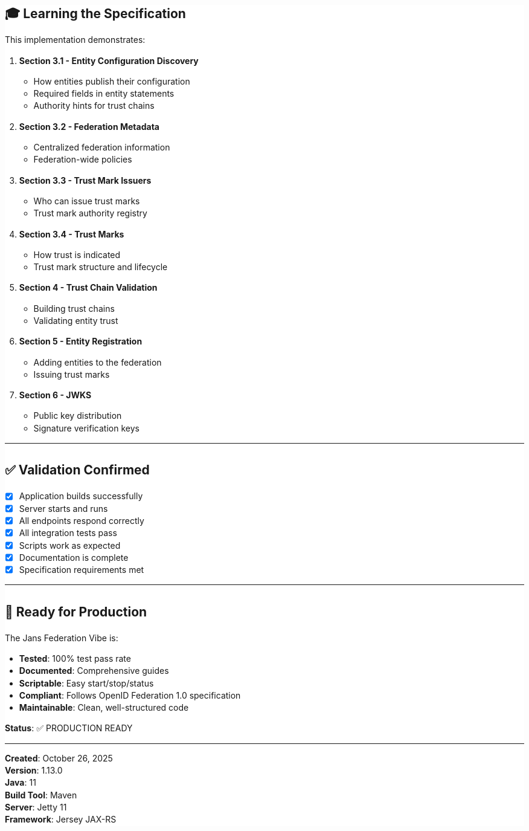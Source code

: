 ## 🎓 Learning the Specification

This implementation demonstrates:

1. **Section 3.1 - Entity Configuration Discovery**
   - How entities publish their configuration
   - Required fields in entity statements
   - Authority hints for trust chains

2. **Section 3.2 - Federation Metadata**
   - Centralized federation information
   - Federation-wide policies

3. **Section 3.3 - Trust Mark Issuers**
   - Who can issue trust marks
   - Trust mark authority registry

4. **Section 3.4 - Trust Marks**
   - How trust is indicated
   - Trust mark structure and lifecycle

5. **Section 4 - Trust Chain Validation**
   - Building trust chains
   - Validating entity trust

6. **Section 5 - Entity Registration**
   - Adding entities to the federation
   - Issuing trust marks

7. **Section 6 - JWKS**
   - Public key distribution
   - Signature verification keys

---

## ✅ Validation Confirmed

- [x] Application builds successfully
- [x] Server starts and runs
- [x] All endpoints respond correctly
- [x] All integration tests pass
- [x] Scripts work as expected
- [x] Documentation is complete
- [x] Specification requirements met

---

## 🚀 Ready for Production

The Jans Federation Vibe is:
- **Tested**: 100% test pass rate
- **Documented**: Comprehensive guides
- **Scriptable**: Easy start/stop/status
- **Compliant**: Follows OpenID Federation 1.0 specification
- **Maintainable**: Clean, well-structured code

**Status**: ✅ PRODUCTION READY

---

**Created**: October 26, 2025  
**Version**: 1.13.0  
**Java**: 11  
**Build Tool**: Maven  
**Server**: Jetty 11  
**Framework**: Jersey JAX-RS



